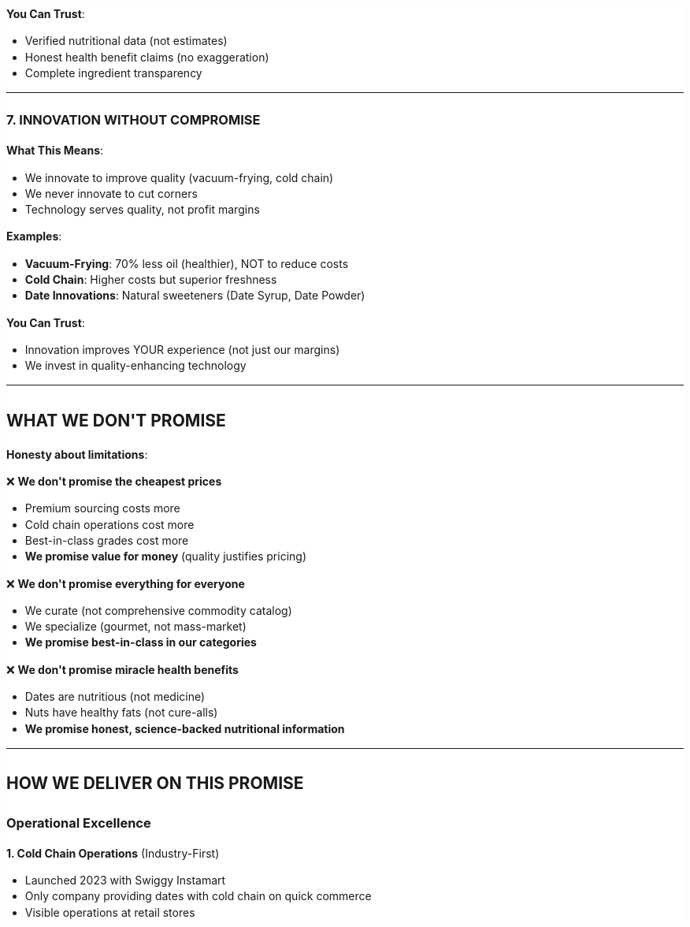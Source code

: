**You Can Trust**:
- Verified nutritional data (not estimates)
- Honest health benefit claims (no exaggeration)
- Complete ingredient transparency

---

### **7. INNOVATION WITHOUT COMPROMISE**

**What This Means**:
- We innovate to improve quality (vacuum-frying, cold chain)
- We never innovate to cut corners
- Technology serves quality, not profit margins

**Examples**:
- **Vacuum-Frying**: 70% less oil (healthier), NOT to reduce costs
- **Cold Chain**: Higher costs but superior freshness
- **Date Innovations**: Natural sweeteners (Date Syrup, Date Powder)

**You Can Trust**:
- Innovation improves YOUR experience (not just our margins)
- We invest in quality-enhancing technology

---

## WHAT WE DON'T PROMISE

**Honesty about limitations**:

❌ **We don't promise the cheapest prices**
- Premium sourcing costs more
- Cold chain operations cost more
- Best-in-class grades cost more
- **We promise value for money** (quality justifies pricing)

❌ **We don't promise everything for everyone**
- We curate (not comprehensive commodity catalog)
- We specialize (gourmet, not mass-market)
- **We promise best-in-class in our categories**

❌ **We don't promise miracle health benefits**
- Dates are nutritious (not medicine)
- Nuts have healthy fats (not cure-alls)
- **We promise honest, science-backed nutritional information**

---

## HOW WE DELIVER ON THIS PROMISE

### **Operational Excellence**

**1. Cold Chain Operations** (Industry-First)
- Launched 2023 with Swiggy Instamart
- Only company providing dates with cold chain on quick commerce
- Visible operations at retail stores
